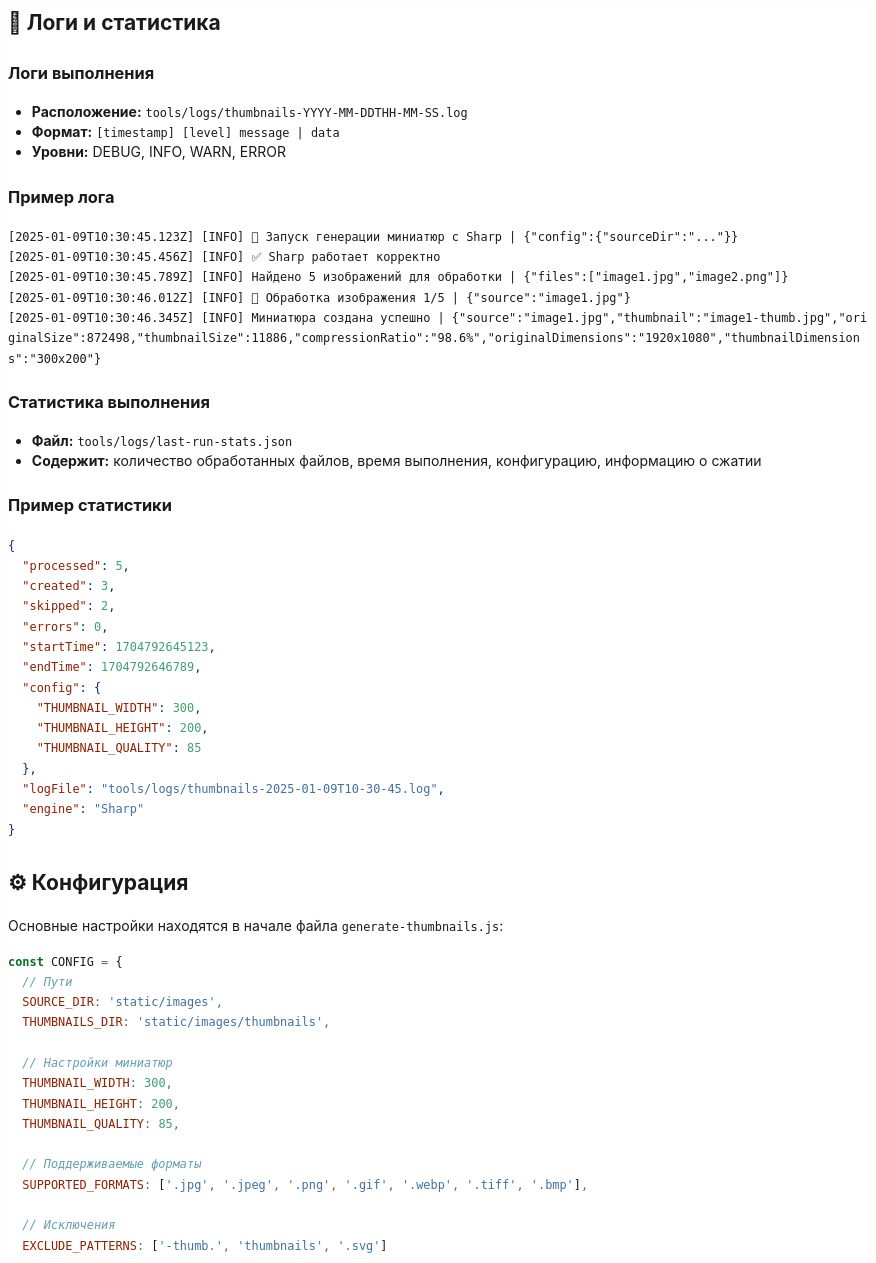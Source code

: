 ## 📝 Логи и статистика

### Логи выполнения
- **Расположение:** `tools/logs/thumbnails-YYYY-MM-DDTHH-MM-SS.log`
- **Формат:** `[timestamp] [level] message | data`
- **Уровни:** DEBUG, INFO, WARN, ERROR

### Пример лога
```
[2025-01-09T10:30:45.123Z] [INFO] 🚀 Запуск генерации миниатюр с Sharp | {"config":{"sourceDir":"..."}}
[2025-01-09T10:30:45.456Z] [INFO] ✅ Sharp работает корректно
[2025-01-09T10:30:45.789Z] [INFO] Найдено 5 изображений для обработки | {"files":["image1.jpg","image2.png"]}
[2025-01-09T10:30:46.012Z] [INFO] 🔄 Обработка изображения 1/5 | {"source":"image1.jpg"}
[2025-01-09T10:30:46.345Z] [INFO] Миниатюра создана успешно | {"source":"image1.jpg","thumbnail":"image1-thumb.jpg","originalSize":872498,"thumbnailSize":11886,"compressionRatio":"98.6%","originalDimensions":"1920x1080","thumbnailDimensions":"300x200"}
```

### Статистика выполнения
- **Файл:** `tools/logs/last-run-stats.json`
- **Содержит:** количество обработанных файлов, время выполнения, конфигурацию, информацию о сжатии

### Пример статистики
```json
{
  "processed": 5,
  "created": 3,
  "skipped": 2,
  "errors": 0,
  "startTime": 1704792645123,
  "endTime": 1704792646789,
  "config": {
    "THUMBNAIL_WIDTH": 300,
    "THUMBNAIL_HEIGHT": 200,
    "THUMBNAIL_QUALITY": 85
  },
  "logFile": "tools/logs/thumbnails-2025-01-09T10-30-45.log",
  "engine": "Sharp"
}
```

## ⚙️ Конфигурация

Основные настройки находятся в начале файла `generate-thumbnails.js`:

```javascript
const CONFIG = {
  // Пути
  SOURCE_DIR: 'static/images',
  THUMBNAILS_DIR: 'static/images/thumbnails',
  
  // Настройки миниатюр
  THUMBNAIL_WIDTH: 300,
  THUMBNAIL_HEIGHT: 200,
  THUMBNAIL_QUALITY: 85,
  
  // Поддерживаемые форматы
  SUPPORTED_FORMATS: ['.jpg', '.jpeg', '.png', '.gif', '.webp', '.tiff', '.bmp'],
  
  // Исключения
  EXCLUDE_PATTERNS: ['-thumb.', 'thumbnails', '.svg']
```